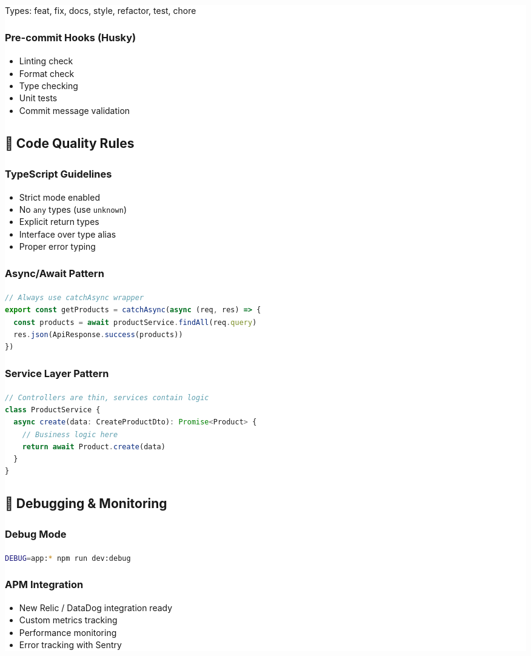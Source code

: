 Types: feat, fix, docs, style, refactor, test, chore

### Pre-commit Hooks (Husky)
- Linting check
- Format check
- Type checking
- Unit tests
- Commit message validation

## 🎯 Code Quality Rules

### TypeScript Guidelines
- Strict mode enabled
- No `any` types (use `unknown`)
- Explicit return types
- Interface over type alias
- Proper error typing

### Async/Await Pattern
```typescript
// Always use catchAsync wrapper
export const getProducts = catchAsync(async (req, res) => {
  const products = await productService.findAll(req.query)
  res.json(ApiResponse.success(products))
})
```

### Service Layer Pattern
```typescript
// Controllers are thin, services contain logic
class ProductService {
  async create(data: CreateProductDto): Promise<Product> {
    // Business logic here
    return await Product.create(data)
  }
}
```

## 🔧 Debugging & Monitoring

### Debug Mode
```bash
DEBUG=app:* npm run dev:debug
```

### APM Integration
- New Relic / DataDog integration ready
- Custom metrics tracking
- Performance monitoring
- Error tracking with Sentry
